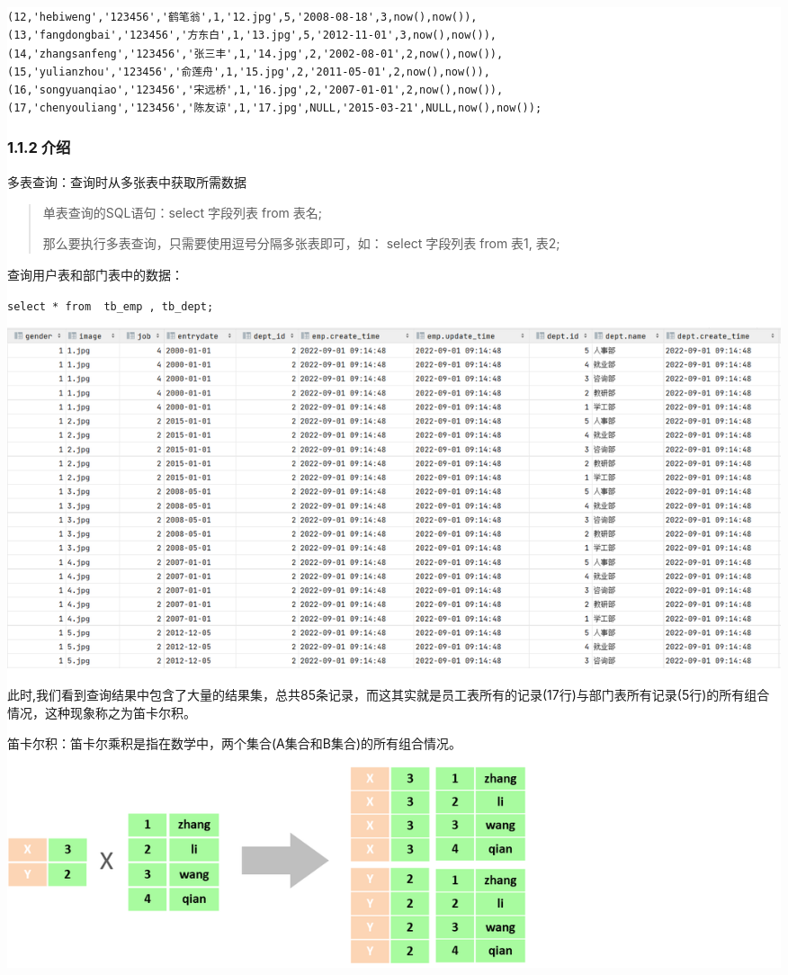 ~~~mysql
(12,'hebiweng','123456','鹤笔翁',1,'12.jpg',5,'2008-08-18',3,now(),now()),
(13,'fangdongbai','123456','方东白',1,'13.jpg',5,'2012-11-01',3,now(),now()),
(14,'zhangsanfeng','123456','张三丰',1,'14.jpg',2,'2002-08-01',2,now(),now()),
(15,'yulianzhou','123456','俞莲舟',1,'15.jpg',2,'2011-05-01',2,now(),now()),
(16,'songyuanqiao','123456','宋远桥',1,'16.jpg',2,'2007-01-01',2,now(),now()),
(17,'chenyouliang','123456','陈友谅',1,'17.jpg',NULL,'2015-03-21',NULL,now(),now());
~~~



### 1.1.2 介绍

多表查询：查询时从多张表中获取所需数据

> 单表查询的SQL语句：select  字段列表  from  表名;
>
> 那么要执行多表查询，只需要使用逗号分隔多张表即可，如： select   字段列表  from  表1, 表2;

查询用户表和部门表中的数据：

~~~mysql
select * from  tb_emp , tb_dept;
~~~

![image-20220901093654673](assets/image-20220901093654673.png)  

此时,我们看到查询结果中包含了大量的结果集，总共85条记录，而这其实就是员工表所有的记录(17行)与部门表所有记录(5行)的所有组合情况，这种现象称之为笛卡尔积。

笛卡尔积：笛卡尔乘积是指在数学中，两个集合(A集合和B集合)的所有组合情况。

![image-20221207155509696](assets/image-20221207155509696.png)
